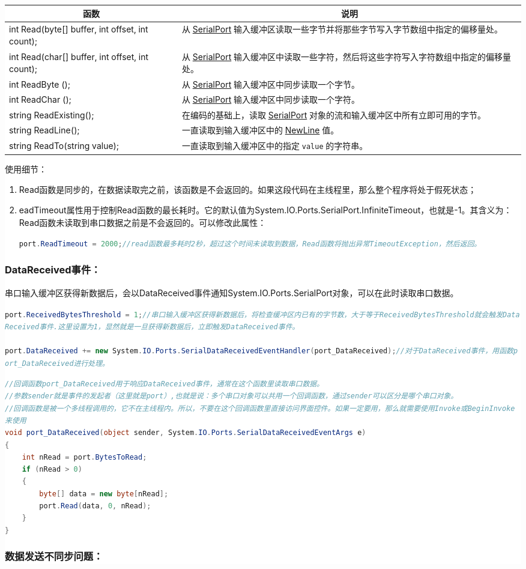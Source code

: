 | 函数                                            | 说明                                                         |
| ----------------------------------------------- | ------------------------------------------------------------ |
| int Read(byte[] buffer, int offset, int count); | 从 [SerialPort](https://docs.microsoft.com/zh-cn/dotnet/api/system.io.ports.serialport) 输入缓冲区读取一些字节并将那些字节写入字节数组中指定的偏移量处。 |
| int Read(char[] buffer, int offset, int count); | 从 [SerialPort](https://docs.microsoft.com/zh-cn/dotnet/api/system.io.ports.serialport) 输入缓冲区中读取一些字符，然后将这些字符写入字符数组中指定的偏移量处。 |
| int ReadByte ();                                | 从 [SerialPort](https://docs.microsoft.com/zh-cn/dotnet/api/system.io.ports.serialport) 输入缓冲区中同步读取一个字节。 |
| int ReadChar ();                                | 从 [SerialPort](https://docs.microsoft.com/zh-cn/dotnet/api/system.io.ports.serialport) 输入缓冲区中同步读取一个字符。 |
| string ReadExisting();                          | 在编码的基础上，读取 [SerialPort](https://docs.microsoft.com/zh-cn/dotnet/api/system.io.ports.serialport) 对象的流和输入缓冲区中所有立即可用的字节。 |
| string ReadLine();                              | 一直读取到输入缓冲区中的 [NewLine](https://docs.microsoft.com/zh-cn/dotnet/api/system.io.ports.serialport.newline#system-io-ports-serialport-newline) 值。 |
| string ReadTo(string value);                    | 一直读取到输入缓冲区中的指定 `value` 的字符串。              |

使用细节：

1. Read函数是同步的，在数据读取完之前，该函数是不会返回的。如果这段代码在主线程里，那么整个程序将处于假死状态；

2. eadTimeout属性用于控制Read函数的最长耗时。它的默认值为System.IO.Ports.SerialPort.InfiniteTimeout，也就是-1。其含义为：Read函数未读取到串口数据之前是不会返回的。可以修改此属性：

   ```c#
   port.ReadTimeout = 2000;//read函数最多耗时2秒，超过这个时间未读取到数据，Read函数将抛出异常TimeoutException，然后返回。
   ```



### DataReceived事件：

串口输入缓冲区获得新数据后，会以DataReceived事件通知System.IO.Ports.SerialPort对象，可以在此时读取串口数据。

```c#
port.ReceivedBytesThreshold = 1;//串口输入缓冲区获得新数据后，将检查缓冲区内已有的字节数，大于等于ReceivedBytesThreshold就会触发DataReceived事件.这里设置为1，显然就是一旦获得新数据后，立即触发DataReceived事件。

port.DataReceived += new System.IO.Ports.SerialDataReceivedEventHandler(port_DataReceived);//对于DataReceived事件，用函数port_DataReceived进行处理。
```

```c#
//回调函数port_DataReceived用于响应DataReceived事件，通常在这个函数里读取串口数据。
//参数sender就是事件的发起者（这里就是port）,也就是说：多个串口对象可以共用一个回调函数，通过sender可以区分是哪个串口对象。
//回调函数是被一个多线程调用的，它不在主线程内。所以，不要在这个回调函数里直接访问界面控件。如果一定要用，那么就需要使用Invoke或BeginInvoke来使用
void port_DataReceived(object sender, System.IO.Ports.SerialDataReceivedEventArgs e)
{
    int nRead = port.BytesToRead;
    if (nRead > 0)
    {
        byte[] data = new byte[nRead];
        port.Read(data, 0, nRead);
    }
}
```



### 数据发送不同步问题：
